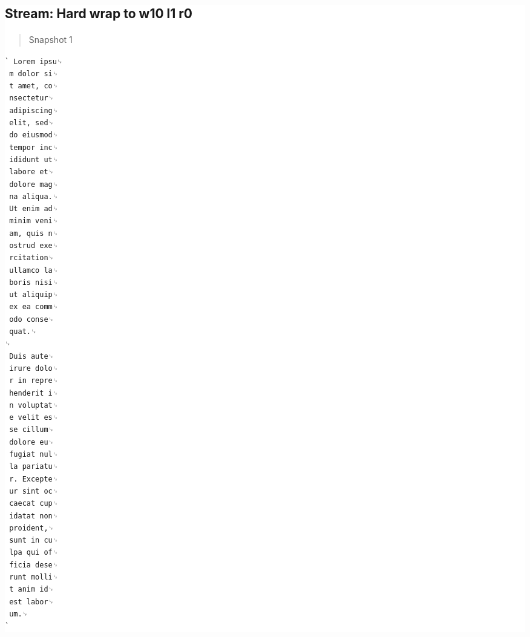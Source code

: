 ## Stream: Hard wrap to w10 l1 r0

> Snapshot 1

    ` Lorem ipsu␊
     m dolor si␊
     t amet, co␊
     nsectetur␊
     adipiscing␊
     elit, sed␊
     do eiusmod␊
     tempor inc␊
     ididunt ut␊
     labore et␊
     dolore mag␊
     na aliqua.␊
     Ut enim ad␊
     minim veni␊
     am, quis n␊
     ostrud exe␊
     rcitation␊
     ullamco la␊
     boris nisi␊
     ut aliquip␊
     ex ea comm␊
     odo conse␊
     quat.␊
    ␊
     Duis aute␊
     irure dolo␊
     r in repre␊
     henderit i␊
     n voluptat␊
     e velit es␊
     se cillum␊
     dolore eu␊
     fugiat nul␊
     la pariatu␊
     r. Excepte␊
     ur sint oc␊
     caecat cup␊
     idatat non␊
     proident,␊
     sunt in cu␊
     lpa qui of␊
     ficia dese␊
     runt molli␊
     t anim id␊
     est labor␊
     um.␊
    `
